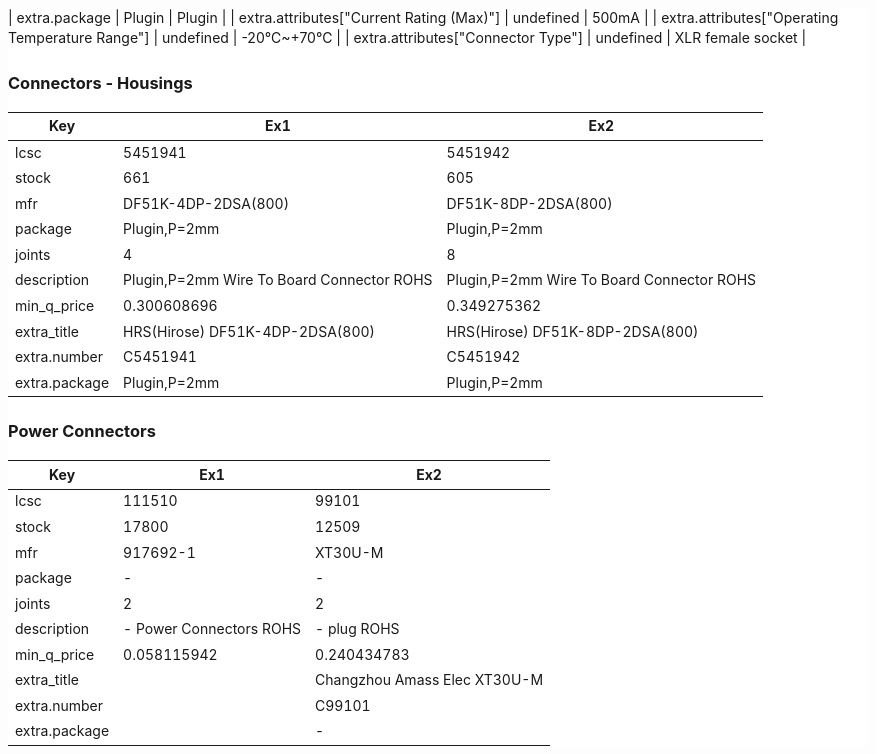 | extra.package | Plugin | Plugin |
| extra.attributes["Current Rating (Max)"] | undefined | 500mA |
| extra.attributes["Operating Temperature Range"] | undefined | -20℃~+70℃ |
| extra.attributes["Connector Type"] | undefined | XLR female socket |

### Connectors - Housings

| Key | Ex1 | Ex2 |
| --- | --- | --- |
| lcsc | 5451941 | 5451942 |
| stock | 661 | 605 |
| mfr | DF51K-4DP-2DSA(800) | DF51K-8DP-2DSA(800) |
| package | Plugin,P=2mm | Plugin,P=2mm |
| joints | 4 | 8 |
| description | Plugin,P=2mm  Wire To Board Connector ROHS | Plugin,P=2mm  Wire To Board Connector ROHS |
| min_q_price | 0.300608696 | 0.349275362 |
| extra_title | HRS(Hirose) DF51K-4DP-2DSA(800) | HRS(Hirose) DF51K-8DP-2DSA(800) |
| extra.number | C5451941 | C5451942 |
| extra.package | Plugin,P=2mm | Plugin,P=2mm |

### Power Connectors

| Key | Ex1 | Ex2 |
| --- | --- | --- |
| lcsc | 111510 | 99101 |
| stock | 17800 | 12509 |
| mfr | 917692-1 | XT30U-M |
| package | - | - |
| joints | 2 | 2 |
| description | -  Power Connectors ROHS | -  plug ROHS |
| min_q_price | 0.058115942 | 0.240434783 |
| extra_title |  | Changzhou Amass Elec XT30U-M |
| extra.number |  | C99101 |
| extra.package |  | - |
